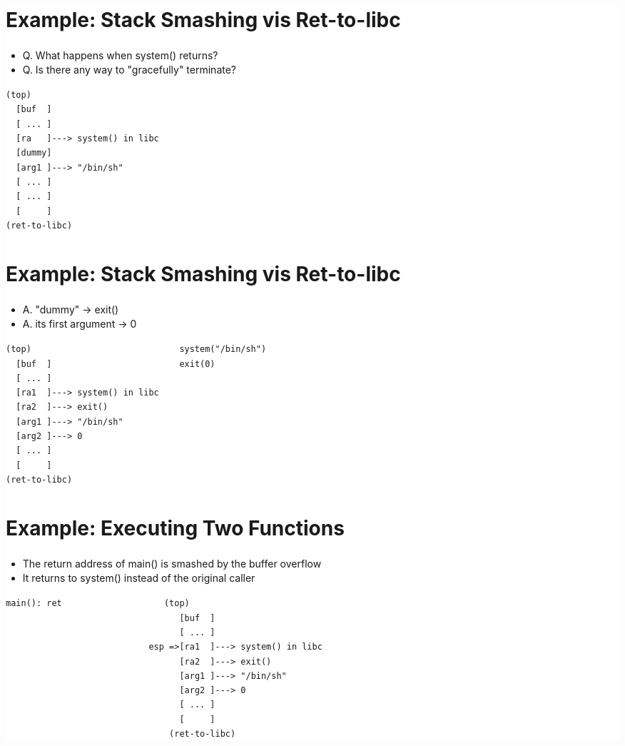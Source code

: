 # Example: Stack Smashing vis Ret-to-libc

- Q. What happens when system() returns?
- Q. Is there any way to "gracefully" terminate?

~~~~
(top)
  [buf  ]
  [ ... ]
  [ra   ]---> system() in libc
  [dummy]
  [arg1 ]---> "/bin/sh"
  [ ... ]
  [ ... ]
  [     ]
(ret-to-libc)
~~~~

# Example: Stack Smashing vis Ret-to-libc

- A. "dummy" -> exit()
- A. its first argument -> 0

~~~~
(top)                             system("/bin/sh")
  [buf  ]                         exit(0)
  [ ... ]
  [ra1  ]---> system() in libc
  [ra2  ]---> exit()
  [arg1 ]---> "/bin/sh"
  [arg2 ]---> 0
  [ ... ]
  [     ]
(ret-to-libc)
~~~~

# Example: Executing Two Functions

- The return address of main() is smashed by the buffer overflow
- It returns to system() instead of the original caller

~~~~
main(): ret                    (top)
                                  [buf  ]
                                  [ ... ]
                            esp =>[ra1  ]---> system() in libc
                                  [ra2  ]---> exit()
                                  [arg1 ]---> "/bin/sh"
                                  [arg2 ]---> 0
                                  [ ... ]
                                  [     ]
                                (ret-to-libc)
~~~~
